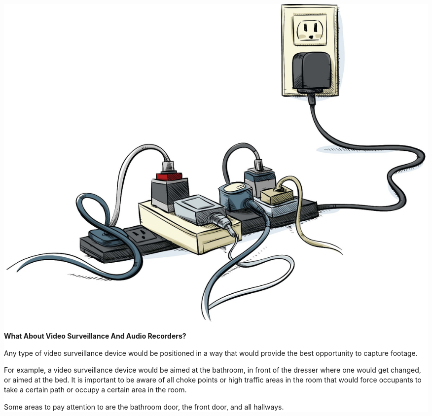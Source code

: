 ![Using quadrant method to find Hidden cameras](../_resources/dc786f294ce94dd0bedda81e9669fd54.jpg)

**What About Video Surveillance And Audio Recorders?**

Any type of video surveillance device would be positioned in a way that would provide the best opportunity to capture footage.

For example, a video surveillance device would be aimed at the bathroom, in front of the dresser where one would get changed, or aimed at the bed. It is important to be aware of all choke points or high traffic areas in the room that would force occupants to take a certain path or occupy a certain area in the room.

Some areas to pay attention to are the bathroom door, the front door, and all hallways.
